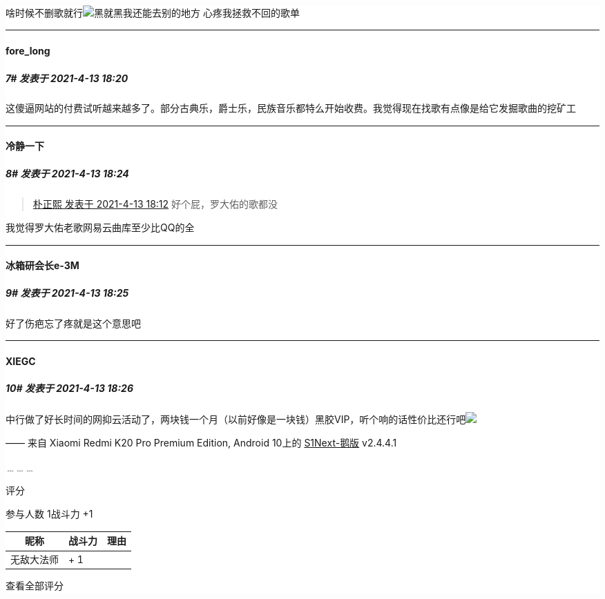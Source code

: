 啥时候不删歌就行<img src="https://static.saraba1st.com/image/smiley/face2017/037.png" referrerpolicy="no-referrer">黑就黑我还能去别的地方
心疼我拯救不回的歌单


-----

####  fore_long  
##### 7#       发表于 2021-4-13 18:20


这傻逼网站的付费试听越来越多了。部分古典乐，爵士乐，民族音乐都特么开始收费。我觉得现在找歌有点像是给它发掘歌曲的挖矿工


-----

####  冷静一下  
##### 8#       发表于 2021-4-13 18:24


<blockquote><a href="httphttps://bbs.saraba1st.com/2b/forum.php?mod=redirect&amp;goto=findpost&amp;pid=50926258&amp;ptid=1998812" target="_blank">朴正熙 发表于 2021-4-13 18:12</a>
好个屁，罗大佑的歌都没</blockquote>
我觉得罗大佑老歌网易云曲库至少比QQ的全


-----

####  冰箱研会长e-3M  
##### 9#       发表于 2021-4-13 18:25


好了伤疤忘了疼就是这个意思吧


-----

####  XIEGC  
##### 10#       发表于 2021-4-13 18:26


中行做了好长时间的网抑云活动了，两块钱一个月（以前好像是一块钱）黑胶VIP，听个响的话性价比还行吧<img src="https://static.saraba1st.com/image/smiley/face2017/037.png" referrerpolicy="no-referrer">

—— 来自 Xiaomi Redmi K20 Pro Premium Edition, Android 10上的 [S1Next-鹅版](https://github.com/ykrank/S1-Next/releases) v2.4.4.1


﹍﹍﹍

评分


 参与人数 1战斗力 +1

|昵称|战斗力|理由|
|----|---|---|
| 无敌大法师| + 1||


查看全部评分

